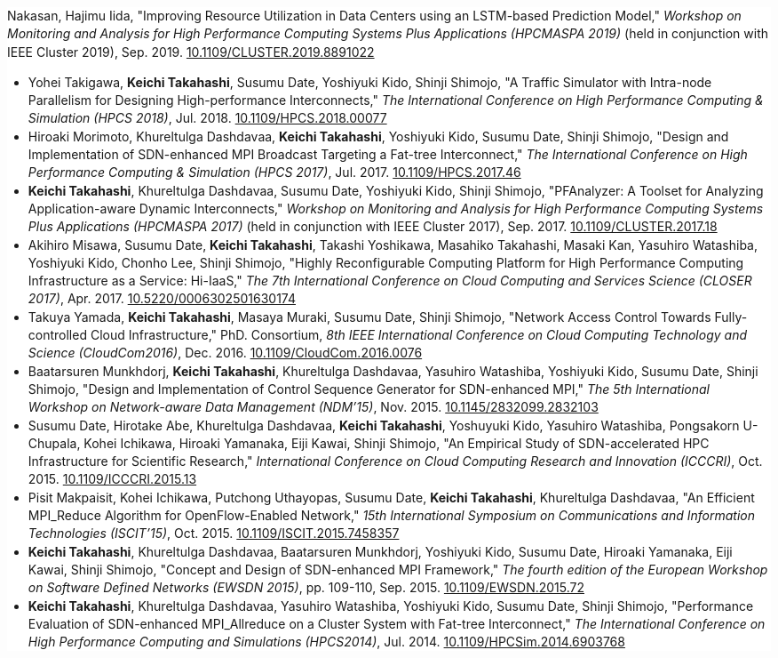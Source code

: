   Nakasan, Hajimu Iida, "Improving Resource Utilization in Data Centers using
  an LSTM-based Prediction Model," _Workshop on Monitoring and Analysis for
  High Performance Computing Systems Plus Applications (HPCMASPA 2019)_ (held
  in conjunction with IEEE Cluster 2019), Sep. 2019.
  [10.1109/CLUSTER.2019.8891022](https://doi.org/10.1109/CLUSTER.2019.8891022)
- Yohei Takigawa, __Keichi Takahashi__, Susumu Date, Yoshiyuki Kido, Shinji
  Shimojo, "A Traffic Simulator with Intra-node Parallelism for Designing
  High-performance Interconnects," _The International Conference on High
  Performance Computing & Simulation (HPCS 2018)_, Jul. 2018.
  [10.1109/HPCS.2018.00077](https://doi.org/10.1109/HPCS.2018.00077)
- Hiroaki Morimoto, Khureltulga Dashdavaa, __Keichi Takahashi__, Yoshiyuki
  Kido, Susumu Date, Shinji Shimojo, "Design and Implementation of
  SDN-enhanced MPI Broadcast Targeting a Fat-tree Interconnect," _The
  International Conference on High Performance Computing & Simulation (HPCS
  2017)_, Jul. 2017. [10.1109/HPCS.2017.46](https://doi.org/10.1109/HPCS.2017.46)
- __Keichi Takahashi__, Khureltulga Dashdavaa, Susumu Date, Yoshiyuki Kido,
  Shinji Shimojo, "PFAnalyzer: A Toolset for Analyzing Application-aware
  Dynamic Interconnects," _Workshop on Monitoring and Analysis for High
  Performance Computing Systems Plus Applications (HPCMASPA 2017)_ (held in
  conjunction with IEEE Cluster 2017), Sep. 2017.
  [10.1109/CLUSTER.2017.18](https://doi.org/10.1109/CLUSTER.2017.18)
- Akihiro Misawa, Susumu Date, __Keichi Takahashi__, Takashi Yoshikawa,
  Masahiko Takahashi, Masaki Kan, Yasuhiro Watashiba, Yoshiyuki Kido, Chonho
  Lee, Shinji Shimojo, "Highly Reconfigurable Computing Platform for High
  Performance Computing Infrastructure as a Service: Hi-IaaS," _The 7th
  International Conference on Cloud Computing and Services Science (CLOSER
  2017)_, Apr. 2017.
  [10.5220/0006302501630174](https://doi.org/10.5220/0006302501630174)
- Takuya Yamada, __Keichi Takahashi__, Masaya Muraki, Susumu Date, Shinji
  Shimojo, "Network Access Control Towards Fully-controlled Cloud
  Infrastructure," PhD. Consortium, _8th IEEE International Conference on
  Cloud Computing Technology and Science (CloudCom2016)_, Dec. 2016.
  [10.1109/CloudCom.2016.0076](https://doi.org/10.1109/CloudCom.2016.0076)
- Baatarsuren Munkhdorj, __Keichi Takahashi__, Khureltulga Dashdavaa, Yasuhiro
  Watashiba, Yoshiyuki Kido, Susumu Date, Shinji Shimojo, "Design and
  Implementation of Control Sequence Generator for SDN-enhanced MPI," _The 5th
  International Workshop on Network-aware Data Management (NDM’15)_,
  Nov. 2015. [10.1145/2832099.2832103](https://doi.org/10.1145/2832099.2832103)
- Susumu Date, Hirotake Abe, Khureltulga Dashdavaa, __Keichi Takahashi__,
  Yoshuyuki Kido, Yasuhiro Watashiba, Pongsakorn U-Chupala, Kohei Ichikawa,
  Hiroaki Yamanaka, Eiji Kawai, Shinji Shimojo, "An Empirical Study of
  SDN-accelerated HPC Infrastructure for Scientific Research," _International
  Conference on Cloud Computing Research and Innovation (ICCCRI)_, Oct. 2015.
  [10.1109/ICCCRI.2015.13](https://doi.org/10.1109/ICCCRI.2015.13)
- Pisit Makpaisit, Kohei Ichikawa, Putchong Uthayopas, Susumu Date, __Keichi
  Takahashi__, Khureltulga Dashdavaa, "An Efficient MPI_Reduce Algorithm for
  OpenFlow-Enabled Network," _15th International Symposium on Communications
  and Information Technologies (ISCIT’15)_, Oct. 2015.
  [10.1109/ISCIT.2015.7458357](https://doi.org/10.1109/ISCIT.2015.7458357)
- __Keichi Takahashi__, Khureltulga Dashdavaa, Baatarsuren Munkhdorj,
  Yoshiyuki Kido, Susumu Date, Hiroaki Yamanaka, Eiji Kawai, Shinji Shimojo,
  "Concept and Design of SDN-enhanced MPI Framework," _The fourth edition of
  the European Workshop on Software Defined Networks (EWSDN 2015)_, pp.
  109-110, Sep. 2015.
  [10.1109/EWSDN.2015.72](https://doi.org/10.1109/EWSDN.2015.72)
- __Keichi Takahashi__, Khureltulga Dashdavaa, Yasuhiro Watashiba, Yoshiyuki
  Kido, Susumu Date, Shinji Shimojo, "Performance Evaluation of SDN-enhanced
  MPI_Allreduce on a Cluster System with Fat-tree Interconnect," _The
  International Conference on High Performance Computing and Simulations
  (HPCS2014)_, Jul. 2014.
  [10.1109/HPCSim.2014.6903768](https://doi.org/10.1109/HPCSim.2014.6903768)
